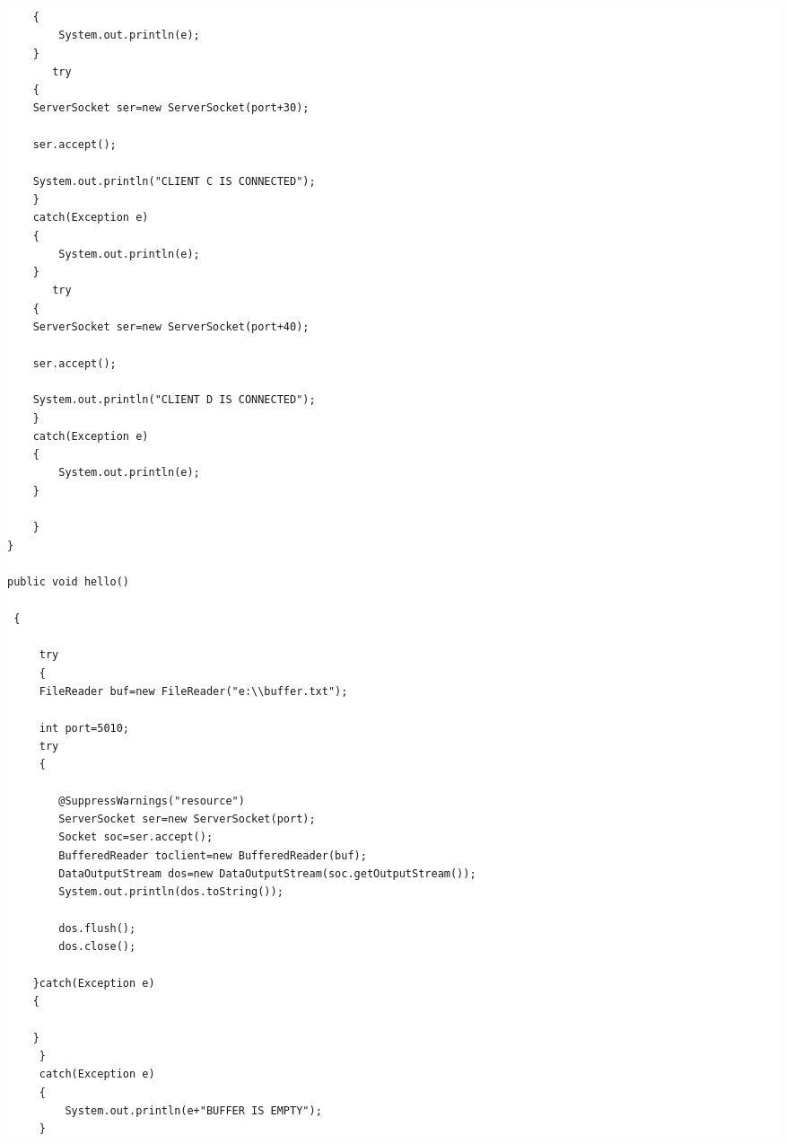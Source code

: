 ```
    {
        System.out.println(e);
    }
       try
    {
    ServerSocket ser=new ServerSocket(port+30);

    ser.accept();

    System.out.println("CLIENT C IS CONNECTED");
    }
    catch(Exception e)
    {
        System.out.println(e);
    }
       try
    {
    ServerSocket ser=new ServerSocket(port+40);

    ser.accept();

    System.out.println("CLIENT D IS CONNECTED");
    }
    catch(Exception e)
    {
        System.out.println(e);
    }

    }
}

public void hello()

 {

     try
     {
     FileReader buf=new FileReader("e:\\buffer.txt");

     int port=5010;
     try
     {

        @SuppressWarnings("resource")
        ServerSocket ser=new ServerSocket(port);
        Socket soc=ser.accept();
        BufferedReader toclient=new BufferedReader(buf);
        DataOutputStream dos=new DataOutputStream(soc.getOutputStream());
        System.out.println(dos.toString());

        dos.flush();
        dos.close();

    }catch(Exception e)
    {

    }
     }
     catch(Exception e)
     {
         System.out.println(e+"BUFFER IS EMPTY");
     }

```